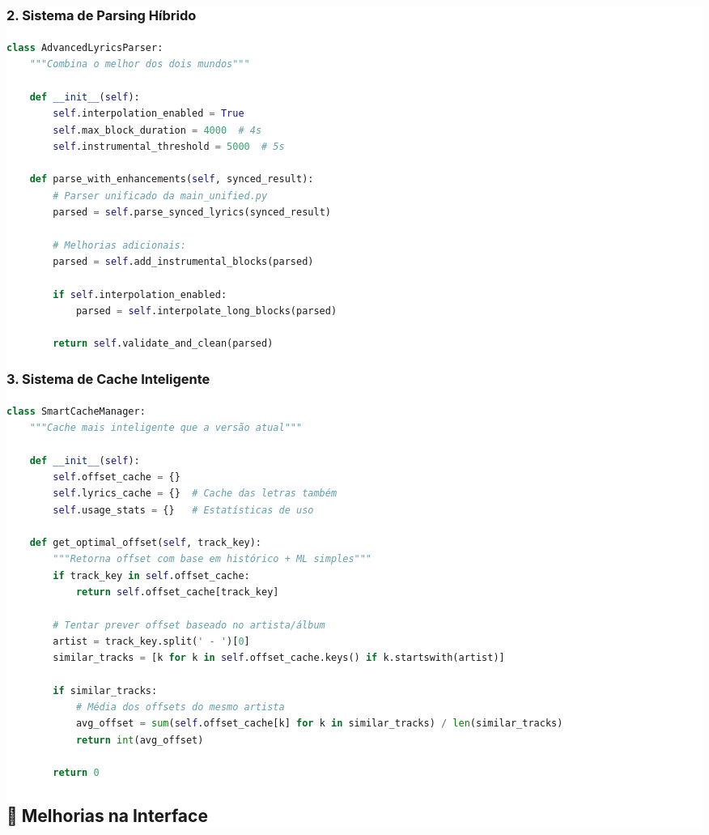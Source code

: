 ### 2. Sistema de Parsing Híbrido
```python
class AdvancedLyricsParser:
    """Combina o melhor dos dois mundos"""
    
    def __init__(self):
        self.interpolation_enabled = True
        self.max_block_duration = 4000  # 4s
        self.instrumental_threshold = 5000  # 5s
    
    def parse_with_enhancements(self, synced_result):
        # Parser unificado da main_unified.py
        parsed = self.parse_synced_lyrics(synced_result)
        
        # Melhorias adicionais:
        parsed = self.add_instrumental_blocks(parsed)
        
        if self.interpolation_enabled:
            parsed = self.interpolate_long_blocks(parsed)
        
        return self.validate_and_clean(parsed)
```

### 3. Sistema de Cache Inteligente
```python
class SmartCacheManager:
    """Cache mais inteligente que a versão atual"""
    
    def __init__(self):
        self.offset_cache = {}
        self.lyrics_cache = {}  # Cache das letras também
        self.usage_stats = {}   # Estatísticas de uso
    
    def get_optimal_offset(self, track_key):
        """Retorna offset com base em histórico + ML simples"""
        if track_key in self.offset_cache:
            return self.offset_cache[track_key]
        
        # Tentar prever offset baseado no artista/álbum
        artist = track_key.split(' - ')[0]
        similar_tracks = [k for k in self.offset_cache.keys() if k.startswith(artist)]
        
        if similar_tracks:
            # Média dos offsets do mesmo artista
            avg_offset = sum(self.offset_cache[k] for k in similar_tracks) / len(similar_tracks)
            return int(avg_offset)
        
        return 0
```

## 🎨 Melhorias na Interface
